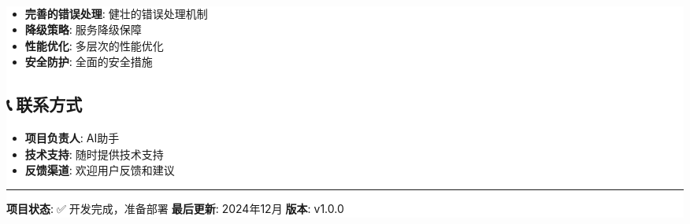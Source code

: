 * **完善的错误处理**: 健壮的错误处理机制
* **降级策略**: 服务降级保障
* **性能优化**: 多层次的性能优化
* **安全防护**: 全面的安全措施

## 📞 联系方式

* **项目负责人**: AI助手
* **技术支持**: 随时提供技术支持
* **反馈渠道**: 欢迎用户反馈和建议

***

**项目状态**: ✅ 开发完成，准备部署
**最后更新**: 2024年12月
**版本**: v1.0.0
